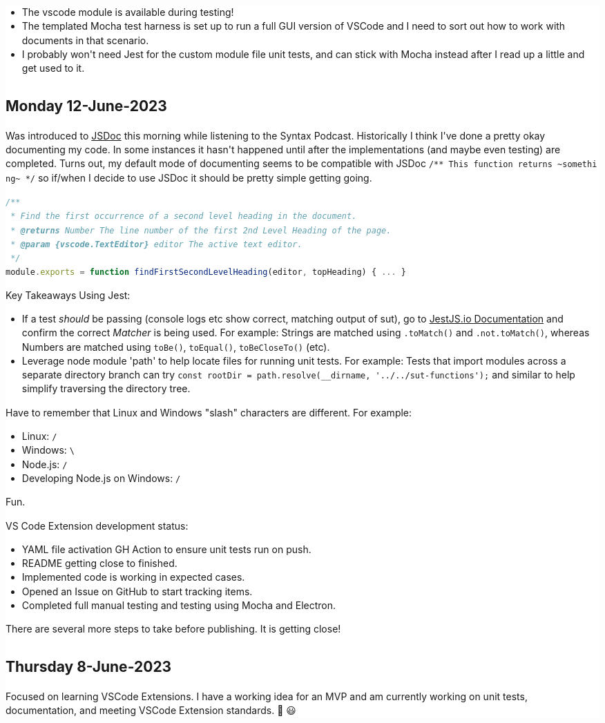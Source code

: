 - The vscode module is available during testing!
- The templated Mocha test harness is set up to run a full GUI version of VSCode and I need to sort out how to work with documents in that scenario.
- I probably won't need Jest for the custom module file unit tests, and can stick with Mocha instead after I read up a little and get used to it.

## Monday 12-June-2023

Was introduced to [JSDoc](https://jsdoc.app/) this morning while listening to the Syntax Podcast. Historically I think I've done a pretty okay documenting my code. In some instances it hasn't happened until after the implementations (and maybe even testing) are completed. Turns out, my default mode of documenting seems to be compatible with JSDoc `/** This function returns ~something~ */` so if/when I decide to use JSDoc it should be pretty simple getting going.

```javascript
/**
 * Find the first occurrence of a second level heading in the document.
 * @returns Number The line number of the first 2nd Level Heading of the page.
 * @param {vscode.TextEditor} editor The active text editor.
 */
module.exports = function findFirstSecondLevelHeading(editor, topHeading) { ... }
```

Key Takeaways Using Jest:

- If a test _should_ be passing (console logs etc show correct, matching output of sut), go to [JestJS.io Documentation](https://jestjs.io/docs/using-matchers) and confirm the correct _Matcher_ is being used. For example: Strings are matched using `.toMatch()` and `.not.toMatch()`, whereas Numbers are matched using `toBe()`, `toEqual()`, `toBeCloseTo()` (etc).
- Leverage node module 'path' to help locate files for running unit tests. For example: Tests that import modules across a separate directory branch can try `const rootDir = path.resolve(__dirname, '../../sut-functions');` and similar to help simplify traversing the directory tree.

Have to remember that Linux and Windows "slash" characters are different. For example:

- Linux: `/`
- Windows: `\`
- Node.js: `/`
- Developing Node.js on Windows: `/`

Fun.

VS Code Extension development status:

- YAML file activation GH Action to ensure unit tests run on push.
- README getting close to finished.
- Implemented code is working in expected cases.
- Opened an Issue on GitHub to start tracking items.
- Completed full manual testing and testing using Mocha and Electron.

There are several more steps to take before publishing. It is getting close!

## Thursday 8-June-2023

Focused on learning VSCode Extensions. I have a working idea for an MVP and am currently working on unit tests, documentation, and meeting VSCode Extension standards. :tada: :smiley:
